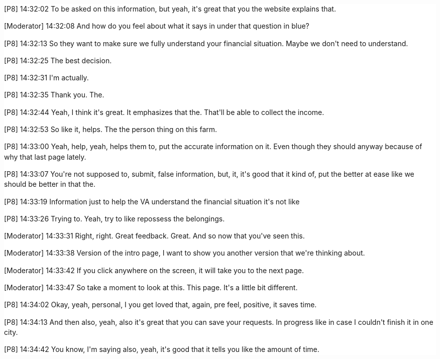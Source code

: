 [P8] 14:32:02
To be asked on this information, but yeah, it's great that you the website explains that.

[Moderator] 14:32:08
And how do you feel about what it says in under that question in blue?

[P8] 14:32:13
So they want to make sure we fully understand your financial situation. Maybe we don't need to understand.

[P8] 14:32:25
The best decision.

[P8] 14:32:31
I'm actually.

[P8] 14:32:35
Thank you. The.

[P8] 14:32:44
Yeah, I think it's great. It emphasizes that the. That'll be able to collect the income.

[P8] 14:32:53
So like it, helps. The the person thing on this farm.

[P8] 14:33:00
Yeah, help, yeah, helps them to, put the accurate information on it. Even though they should anyway because of why that last page lately.

[P8] 14:33:07
You're not supposed to, submit, false information, but, it, it's good that it kind of, put the better at ease like we should be better in that the.

[P8] 14:33:19
Information just to help the VA understand the financial situation it's not like

[P8] 14:33:26
Trying to. Yeah, try to like repossess the belongings.

[Moderator] 14:33:31
Right, right. Great feedback. Great. And so now that you've seen this.

[Moderator] 14:33:38
Version of the intro page, I want to show you another version that we're thinking about.

[Moderator] 14:33:42
If you click anywhere on the screen, it will take you to the next page.

[Moderator] 14:33:47
So take a moment to look at this. This page. It's a little bit different.

[P8] 14:34:02
Okay, yeah, personal, I you get loved that, again, pre feel, positive, it saves time.

[P8] 14:34:13
And then also, yeah, also it's great that you can save your requests. In progress like in case I couldn't finish it in one city.

[P8] 14:34:42
You know, I'm saying also, yeah, it's good that it tells you like the amount of time.
